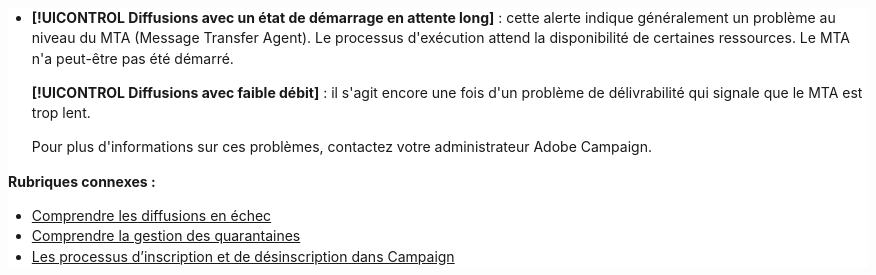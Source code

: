 

* **[!UICONTROL Diffusions avec un état de démarrage en attente long]** : cette alerte indique généralement un problème au niveau du MTA (Message Transfer Agent). Le processus d&#39;exécution attend la disponibilité de certaines ressources. Le MTA n&#39;a peut-être pas été démarré.

   **[!UICONTROL Diffusions avec faible débit]** : il s&#39;agit encore une fois d&#39;un problème de délivrabilité qui signale que le MTA est trop lent.

   Pour plus d&#39;informations sur ces problèmes, contactez votre administrateur Adobe Campaign.

**Rubriques connexes :**

* [Comprendre les diffusions en échec](../../sending/using/understanding-delivery-failures.md)
* [Comprendre la gestion des quarantaines](../../sending/using/understanding-quarantine-management.md)
* [Les processus d’inscription et de désinscription dans Campaign](../../audiences/using/about-opt-in-and-opt-out-in-campaign.md)

